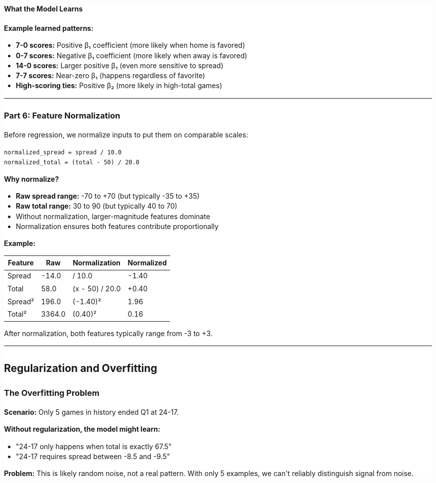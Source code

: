 #### What the Model Learns

**Example learned patterns:**

- **7-0 scores:** Positive β₁ coefficient (more likely when home is favored)
- **0-7 scores:** Negative β₁ coefficient (more likely when away is favored)
- **14-0 scores:** Larger positive β₁ (even more sensitive to spread)
- **7-7 scores:** Near-zero β₁ (happens regardless of favorite)
- **High-scoring ties:** Positive β₂ (more likely in high-total games)

---

### Part 6: Feature Normalization

Before regression, we normalize inputs to put them on comparable scales:

```
normalized_spread = spread / 10.0
normalized_total = (total - 50) / 20.0
```

**Why normalize?**

- **Raw spread range:** -70 to +70 (but typically -35 to +35)
- **Raw total range:** 30 to 90 (but typically 40 to 70)
- Without normalization, larger-magnitude features dominate
- Normalization ensures both features contribute proportionally

**Example:**

| Feature | Raw | Normalization | Normalized |
|---------|-----|---------------|------------|
| Spread | -14.0 | / 10.0 | -1.40 |
| Total | 58.0 | (x - 50) / 20.0 | +0.40 |
| Spread² | 196.0 | (-1.40)² | 1.96 |
| Total² | 3364.0 | (0.40)² | 0.16 |

After normalization, both features typically range from -3 to +3.

---

## Regularization and Overfitting

### The Overfitting Problem

**Scenario:** Only 5 games in history ended Q1 at 24-17.

**Without regularization, the model might learn:**
- "24-17 only happens when total is exactly 67.5"
- "24-17 requires spread between -8.5 and -9.5"

**Problem:** This is likely random noise, not a real pattern. With only 5 examples, we can't reliably distinguish signal from noise.
